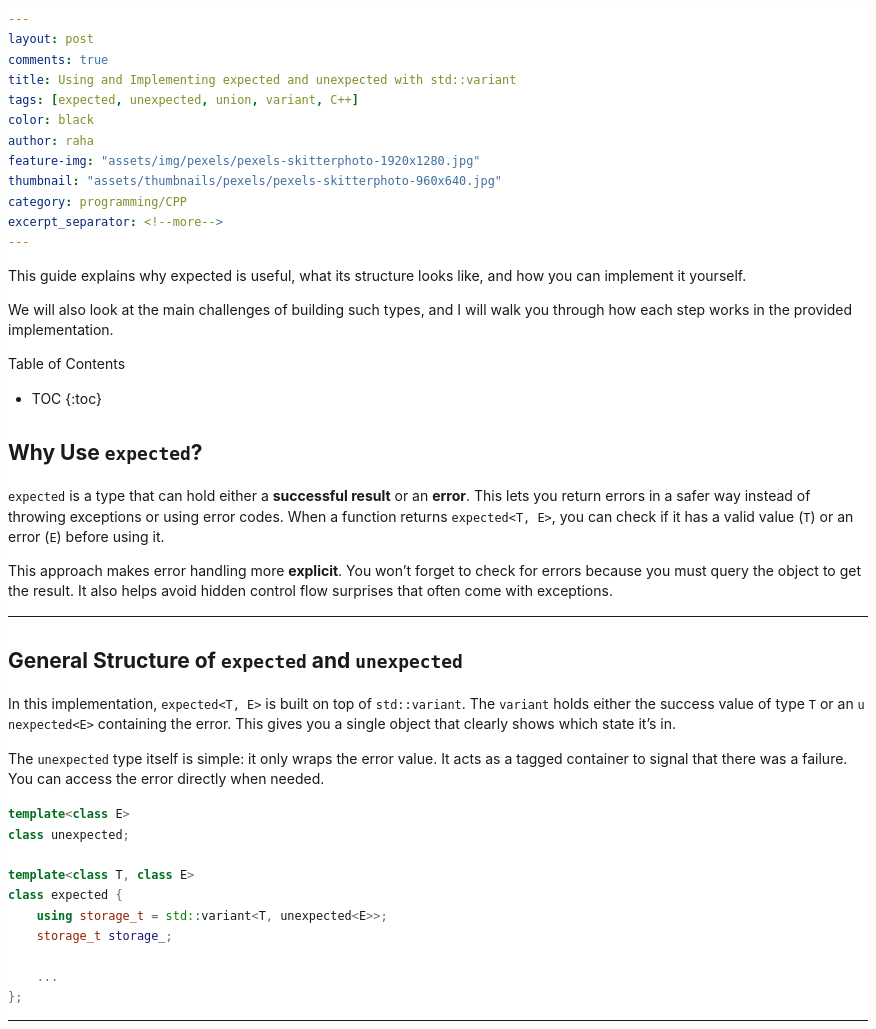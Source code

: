 ```yaml
---
layout: post
comments: true
title: Using and Implementing expected and unexpected with std::variant
tags: [expected, unexpected, union, variant, C++]
color: black
author: raha
feature-img: "assets/img/pexels/pexels-skitterphoto-1920x1280.jpg"
thumbnail: "assets/thumbnails/pexels/pexels-skitterphoto-960x640.jpg"
category: programming/CPP
excerpt_separator: <!--more-->
---
```


This guide explains why expected is useful, what its structure looks like, and how you can implement it yourself.

We will also look at the main challenges of building such types, and I will walk you through how each step works in the provided implementation.

Table of Contents
* TOC
{:toc}

## Why Use `expected`?

`expected` is a type that can hold either a **successful result** or an **error**. This lets you return errors in a safer way instead of throwing exceptions or using error codes. When a function returns `expected<T, E>`, you can check if it has a valid value (`T`) or an error (`E`) before using it.

This approach makes error handling more **explicit**. You won’t forget to check for errors because you must query the object to get the result. It also helps avoid hidden control flow surprises that often come with exceptions.

---

## General Structure of `expected` and `unexpected`

In this implementation, `expected<T, E>` is built on top of `std::variant`. The `variant` holds either the success value of type `T` or an `unexpected<E>` containing the error. This gives you a single object that clearly shows which state it’s in.

The `unexpected` type itself is simple: it only wraps the error value. It acts as a tagged container to signal that there was a failure. You can access the error directly when needed.

```cpp
template<class E>
class unexpected;

template<class T, class E>
class expected {
    using storage_t = std::variant<T, unexpected<E>>;
    storage_t storage_;

    ...
};
```

---